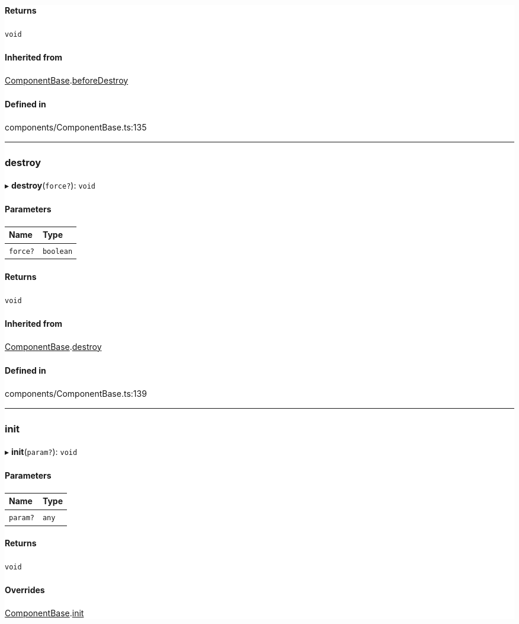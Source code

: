 #### Returns

`void`

#### Inherited from

[ComponentBase](ComponentBase.md).[beforeDestroy](ComponentBase.md#beforedestroy)

#### Defined in

components/ComponentBase.ts:135

___

### destroy

▸ **destroy**(`force?`): `void`

#### Parameters

| Name | Type |
| :------ | :------ |
| `force?` | `boolean` |

#### Returns

`void`

#### Inherited from

[ComponentBase](ComponentBase.md).[destroy](ComponentBase.md#destroy)

#### Defined in

components/ComponentBase.ts:139

___

### init

▸ **init**(`param?`): `void`

#### Parameters

| Name | Type |
| :------ | :------ |
| `param?` | `any` |

#### Returns

`void`

#### Overrides

[ComponentBase](ComponentBase.md).[init](ComponentBase.md#init)
